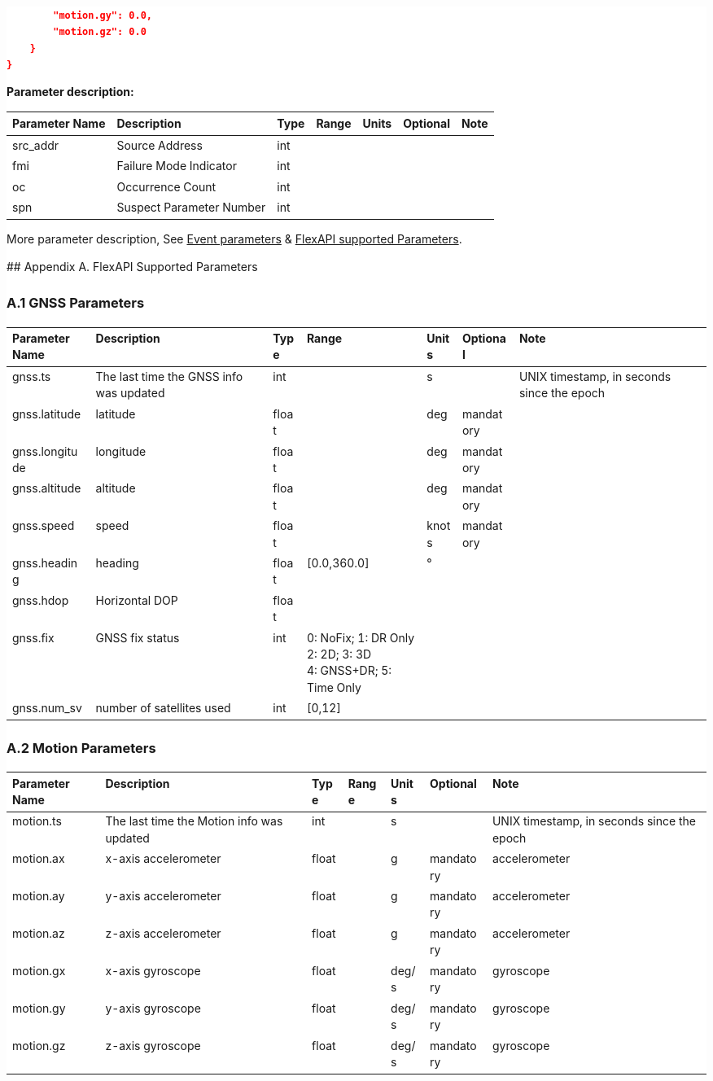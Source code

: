 ```json
    	"motion.gy": 0.0,
    	"motion.gz": 0.0
    }
}
```

**Parameter description:**

| Parameter Name | Description              | Type | Range | Units | Optional | Note |
| :------------- | :----------------------- | :--- | :---- | :---- | :------- | :--- |
| src_addr       | Source Address           | int  |       |       |          |      |
| fmi            | Failure Mode Indicator   | int  |       |       |          |      |
| oc             | Occurrence Count         | int  |       |       |          |      |
| spn            | Suspect Parameter Number | int  |       |       |          |      |

More parameter description, See [Event parameters](#53-event-parameters) & [FlexAPI supported Parameters](#appendix-a-flexapi-supported-parameters).

<div style="page-break-after: always;"></div>
## Appendix A. FlexAPI Supported Parameters

### A.1 GNSS Parameters

| Parameter Name | Description                  | Type   | Range                                                        | Units | Optional  | Note             |
| :------------- | :--------------------------- | :----- | :----------------------------------------------------------- | :---- | :-------- | :--------------- |
| gnss.ts        | The last time the GNSS info was updated | int   |   | s |  | UNIX timestamp, in seconds since the epoch  |
| gnss.latitude  | latitude                     | float  |                                                              | deg   | mandatory |                  |
| gnss.longitude | longitude                    | float  |                                                              | deg   | mandatory |                  |
| gnss.altitude  | altitude                     | float  |                                                              | deg   | mandatory |                  |
| gnss.speed     | speed                        | float  |                                                              | knots  | mandatory |                  |
| gnss.heading   | heading                      | float  | [0.0,360.0]                                                  | °     |           |                  |
| gnss.hdop      | Horizontal DOP               | float  |                                                              |       |           |                  |
| gnss.fix       | GNSS fix status              | int    | 0: NoFix; 1: DR Only<br>2: 2D; 3: 3D<br>4: GNSS+DR; 5: Time Only<br> |       |           |                  |
| gnss.num_sv    | number of satellites used    | int    | [0,12] |       |           |                  |

<div STYLE="page-break-after: always;"></div>

### A.2 Motion Parameters

| Parameter Name | Description          | Type  | Range | Units | Optional  | Note          |
| :------------- | :------------------- | :---- | :---- | :---- | :-------- | :------------ |
| motion.ts      | The last time the Motion info was updated | int   |   |   s   |  | UNIX timestamp, in seconds since the epoch  |
| motion.ax      | x-axis accelerometer | float |       | g     | mandatory | accelerometer |
| motion.ay      | y-axis accelerometer | float |       | g     | mandatory | accelerometer |
| motion.az      | z-axis accelerometer | float |       | g     | mandatory | accelerometer |
| motion.gx      | x-axis gyroscope     | float |       | deg/s | mandatory | gyroscope     |
| motion.gy      | y-axis gyroscope     | float |       | deg/s | mandatory | gyroscope     |
| motion.gz      | z-axis gyroscope     | float |       | deg/s | mandatory | gyroscope     |
